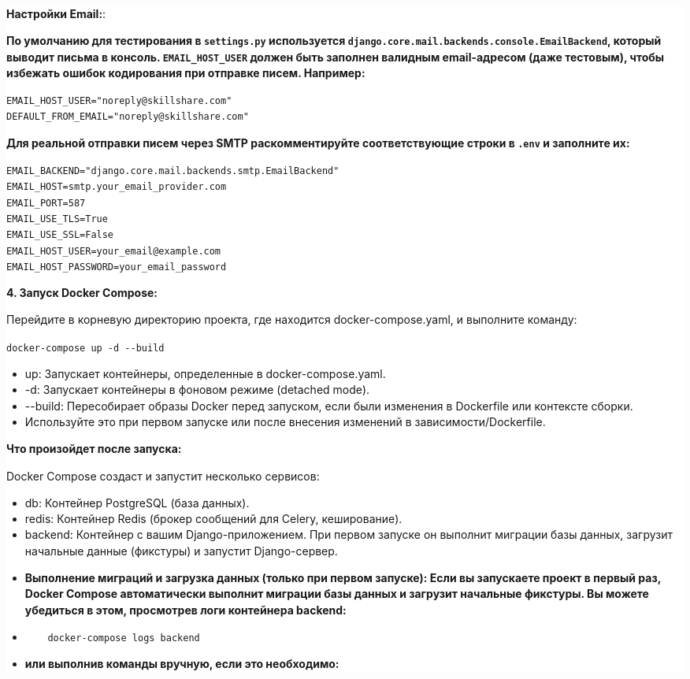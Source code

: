 **Настройки Email:**:

**По умолчанию для тестирования в `settings.py` используется `django.core.mail.backends.console.EmailBackend`, который
  выводит письма в консоль.
  `EMAIL_HOST_USER` должен быть заполнен **валидным email-адресом (даже тестовым)**, чтобы избежать ошибок кодирования
  при
  отправке писем. Например:**
```
EMAIL_HOST_USER="noreply@skillshare.com"
DEFAULT_FROM_EMAIL="noreply@skillshare.com"
```

**Для реальной отправки писем через SMTP раскомментируйте соответствующие строки в `.env` и заполните их:**
```
EMAIL_BACKEND="django.core.mail.backends.smtp.EmailBackend"
EMAIL_HOST=smtp.your_email_provider.com
EMAIL_PORT=587
EMAIL_USE_TLS=True
EMAIL_USE_SSL=False
EMAIL_HOST_USER=your_email@example.com
EMAIL_HOST_PASSWORD=your_email_password
```

**4. Запуск Docker Compose:**

Перейдите в корневую директорию проекта, где находится docker-compose.yaml, и выполните команду:
```
docker-compose up -d --build
```
- up: Запускает контейнеры, определенные в docker-compose.yaml.
- -d: Запускает контейнеры в фоновом режиме (detached mode).
- --build: Пересобирает образы Docker перед запуском, если были изменения в Dockerfile или контексте сборки.
- Используйте это при первом запуске или после внесения изменений в зависимости/Dockerfile.

**Что произойдет после запуска:**

Docker Compose создаст и запустит несколько сервисов:

- db: Контейнер PostgreSQL (база данных).
- redis: Контейнер Redis (брокер сообщений для Celery, кеширование).
- backend: Контейнер с вашим Django-приложением. При первом запуске он выполнит миграции базы данных, загрузит начальные данные (фикстуры) и запустит Django-сервер.

* **Выполнение миграций и загрузка данных (только при первом запуске):
Если вы запускаете проект в первый раз, Docker Compose автоматически выполнит миграции базы данных и загрузит начальные фикстуры. 
Вы можете убедиться в этом, просмотрев логи контейнера backend:**
* 
  ```
      docker-compose logs backend
  ```

* **или выполнив команды вручную, если это необходимо:**

